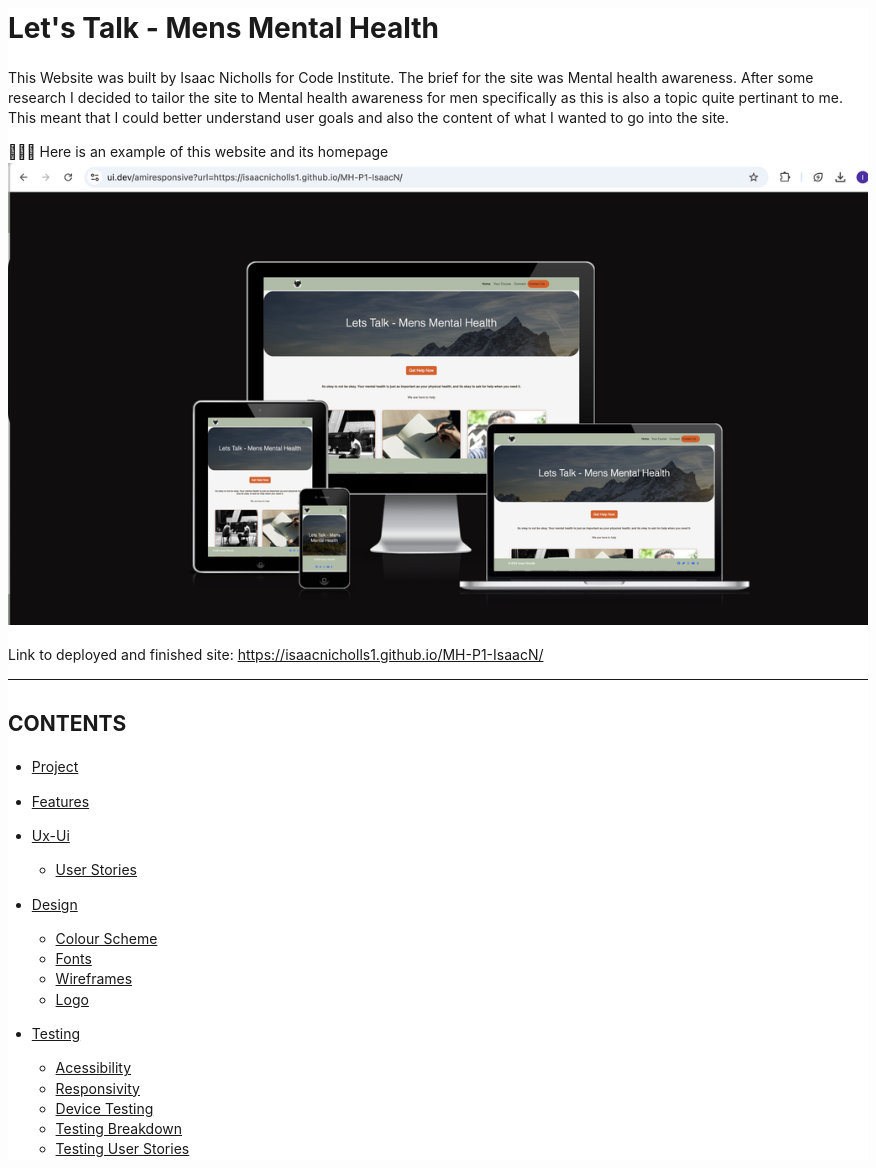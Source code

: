 
# Let's Talk - Mens Mental Health

This Website was built by Isaac Nicholls for Code Institute. The brief for the site was Mental health awareness. After some research I decided to tailor the site to Mental health awareness for men specifically as this is also a topic quite pertinant to me. This meant that I could better understand user goals and also the content of what I wanted to go into the site. 

👩🏻‍💻 Here is an example of this website and its homepage ![Am I Responsive](/assets/images/rdme-img/responsivehome.png)

Link to deployed and finished site: https://isaacnicholls1.github.io/MH-P1-IsaacN/

---

## CONTENTS

* [Project](#project-goals)

* [Features](#features)

* [Ux-Ui](#ux/ui)
  * [User Stories](#user-stories)

* [Design](#design)
  * [Colour Scheme](#colour-scheme)
  * [Fonts](#fonts)
  * [Wireframes](#wireframes)
  * [Logo](#logo)

* [Testing](#testing)
  * [Acessibility](#accessibility)
  * [Responsivity](#responsivity)
  * [Device Testing](#device-testing)
  * [Testing Breakdown](#testing-breakdown)
  * [Testing User Stories](#testing-user-stories)
